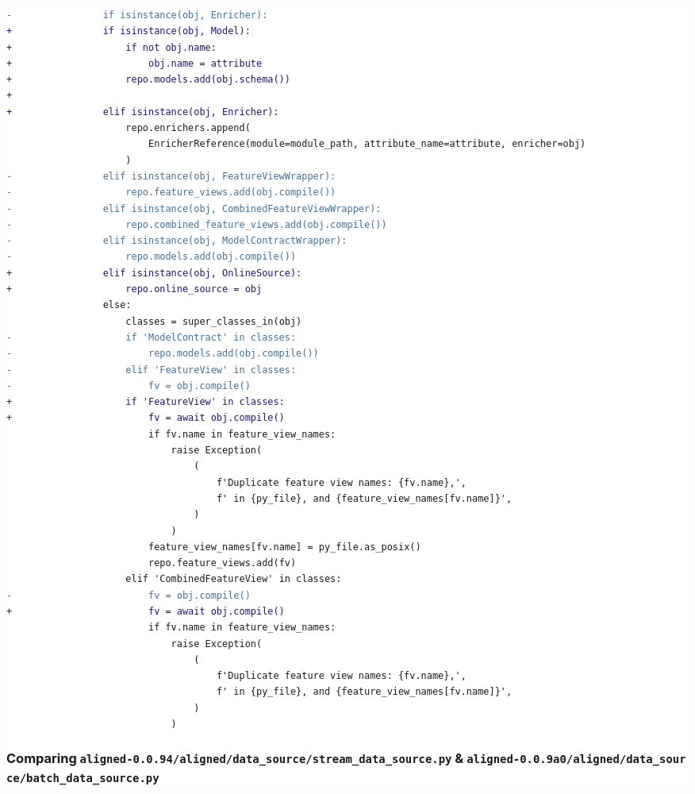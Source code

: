 ```diff
-                if isinstance(obj, Enricher):
+                if isinstance(obj, Model):
+                    if not obj.name:
+                        obj.name = attribute
+                    repo.models.add(obj.schema())
+
+                elif isinstance(obj, Enricher):
                     repo.enrichers.append(
                         EnricherReference(module=module_path, attribute_name=attribute, enricher=obj)
                     )
-                elif isinstance(obj, FeatureViewWrapper):
-                    repo.feature_views.add(obj.compile())
-                elif isinstance(obj, CombinedFeatureViewWrapper):
-                    repo.combined_feature_views.add(obj.compile())
-                elif isinstance(obj, ModelContractWrapper):
-                    repo.models.add(obj.compile())
+                elif isinstance(obj, OnlineSource):
+                    repo.online_source = obj
                 else:
                     classes = super_classes_in(obj)
-                    if 'ModelContract' in classes:
-                        repo.models.add(obj.compile())
-                    elif 'FeatureView' in classes:
-                        fv = obj.compile()
+                    if 'FeatureView' in classes:
+                        fv = await obj.compile()
                         if fv.name in feature_view_names:
                             raise Exception(
                                 (
                                     f'Duplicate feature view names: {fv.name},',
                                     f' in {py_file}, and {feature_view_names[fv.name]}',
                                 )
                             )
                         feature_view_names[fv.name] = py_file.as_posix()
                         repo.feature_views.add(fv)
                     elif 'CombinedFeatureView' in classes:
-                        fv = obj.compile()
+                        fv = await obj.compile()
                         if fv.name in feature_view_names:
                             raise Exception(
                                 (
                                     f'Duplicate feature view names: {fv.name},',
                                     f' in {py_file}, and {feature_view_names[fv.name]}',
                                 )
                             )
```

### Comparing `aligned-0.0.94/aligned/data_source/stream_data_source.py` & `aligned-0.0.9a0/aligned/data_source/batch_data_source.py`
